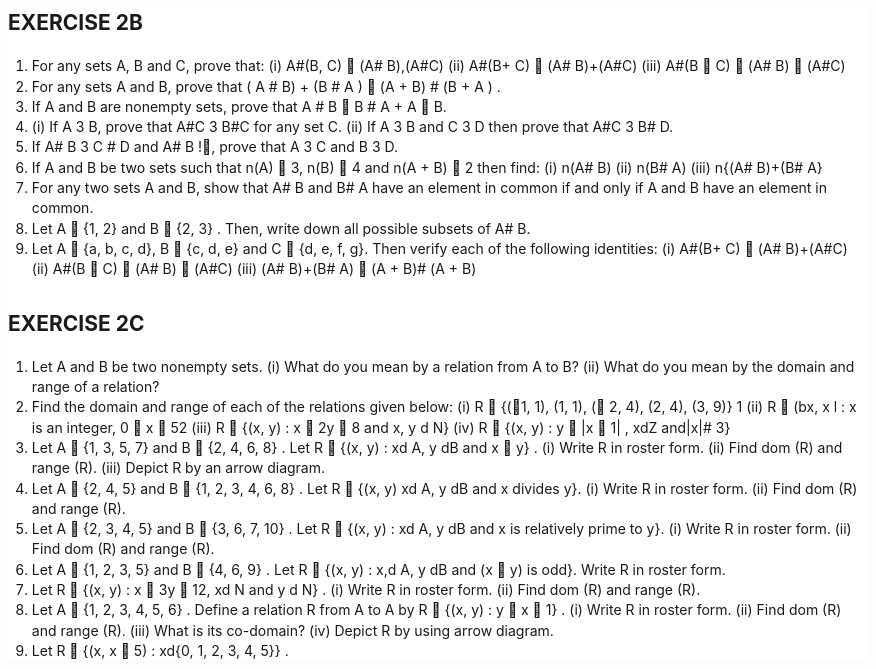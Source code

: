 ## EXERCISE 2B

1. For any sets A, B and C, prove that:
   (i) A#(B, C)  (A# B),(A#C)
   (ii) A#(B+ C)  (A# B)+(A#C)
   (iii) A#(B  C)  (A# B)  (A#C)
2. For any sets A and B, prove that
   ( A # B) + (B # A )  (A + B) # (B + A ) .
3. If A and B are nonempty sets, prove that
   A # B  B # A + A  B.
4. (i) If A 3 B, prove that A#C 3 B#C for any set C.
   (ii) If A 3 B and C 3 D then prove that A#C 3 B# D.
5. If A# B 3 C # D and A# B !, prove that A 3 C and B 3 D.
6. If A and B be two sets such that n(A)  3, n(B)  4 and n(A + B)  2 then find:
   (i) n(A# B)
   (ii) n(B# A)
   (iii) n{(A# B)+(B# A}
7. For any two sets A and B, show that A# B and B# A have an element in
   common if and only if A and B have an element in common.
8. Let A  {1, 2} and B  {2, 3} . Then, write down all possible subsets of A# B.
9. Let A  {a, b, c, d}, B  {c, d, e} and C  {d, e, f, g}. Then verify each of the
   following identities:
   (i) A#(B+ C)  (A# B)+(A#C)
   (ii) A#(B  C)  (A# B)  (A#C)
   (iii) (A# B)+(B# A)  (A + B)# (A + B)

## EXERCISE 2C

1. Let A and B be two nonempty sets.
   (i) What do you mean by a relation from A to B?
   (ii) What do you mean by the domain and range of a relation?
2. Find the domain and range of each of the relations given below:
   (i) R  {(1, 1), (1, 1), ( 2, 4), (2, 4), (3, 9)}
   1
   (ii) R  (bx, x l : x is an integer, 0  x  52
   (iii) R  {(x, y) : x  2y  8 and x, y d N}
   (iv) R  {(x, y) : y  |x  1| , xdZ and|x|# 3}
3. Let A  {1, 3, 5, 7} and B  {2, 4, 6, 8} .
   Let R  {(x, y) : xd A, y dB and x  y} .
   (i) Write R in roster form.
   (ii) Find dom (R) and range (R).
   (iii) Depict R by an arrow diagram.
4. Let A  {2, 4, 5} and B  {1, 2, 3, 4, 6, 8} .
   Let R  {(x, y) xd A, y dB and x divides y}.
   (i) Write R in roster form.
   (ii) Find dom (R) and range (R).
5. Let A  {2, 3, 4, 5} and B  {3, 6, 7, 10} .
   Let R  {(x, y) : xd A, y dB and x is relatively prime to y}.
   (i) Write R in roster form.
   (ii) Find dom (R) and range (R).
6. Let A  {1, 2, 3, 5} and B  {4, 6, 9} .
   Let R  {(x, y) : x,d A, y dB and (x  y) is odd}.
   Write R in roster form.
7. Let R  {(x, y) : x  3y  12, xd N and y d N} .
   (i) Write R in roster form.
   (ii) Find dom (R) and range (R).
8. Let A  {1, 2, 3, 4, 5, 6} .
   Define a relation R from A to A by R  {(x, y) : y  x  1} .
   (i) Write R in roster form.
   (ii) Find dom (R) and range (R).
   (iii) What is its co-domain?
   (iv) Depict R by using arrow diagram.
9. Let R  {(x, x  5) : xd{0, 1, 2, 3, 4, 5}} .